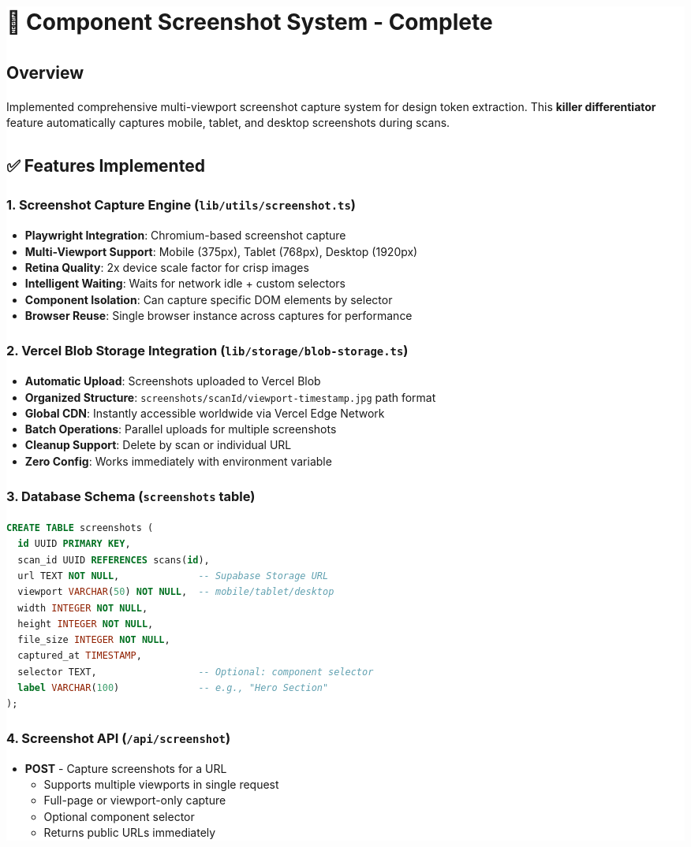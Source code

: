 # 📸 Component Screenshot System - Complete

## Overview
Implemented comprehensive multi-viewport screenshot capture system for design token extraction. This **killer differentiator** feature automatically captures mobile, tablet, and desktop screenshots during scans.

## ✅ Features Implemented

### 1. Screenshot Capture Engine (`lib/utils/screenshot.ts`)
- **Playwright Integration**: Chromium-based screenshot capture
- **Multi-Viewport Support**: Mobile (375px), Tablet (768px), Desktop (1920px)
- **Retina Quality**: 2x device scale factor for crisp images
- **Intelligent Waiting**: Waits for network idle + custom selectors
- **Component Isolation**: Can capture specific DOM elements by selector
- **Browser Reuse**: Single browser instance across captures for performance

### 2. Vercel Blob Storage Integration (`lib/storage/blob-storage.ts`)
- **Automatic Upload**: Screenshots uploaded to Vercel Blob
- **Organized Structure**: `screenshots/scanId/viewport-timestamp.jpg` path format
- **Global CDN**: Instantly accessible worldwide via Vercel Edge Network
- **Batch Operations**: Parallel uploads for multiple screenshots
- **Cleanup Support**: Delete by scan or individual URL
- **Zero Config**: Works immediately with environment variable

### 3. Database Schema (`screenshots` table)
```sql
CREATE TABLE screenshots (
  id UUID PRIMARY KEY,
  scan_id UUID REFERENCES scans(id),
  url TEXT NOT NULL,              -- Supabase Storage URL
  viewport VARCHAR(50) NOT NULL,  -- mobile/tablet/desktop
  width INTEGER NOT NULL,
  height INTEGER NOT NULL,
  file_size INTEGER NOT NULL,
  captured_at TIMESTAMP,
  selector TEXT,                  -- Optional: component selector
  label VARCHAR(100)              -- e.g., "Hero Section"
);
```

### 4. Screenshot API (`/api/screenshot`)
- **POST** - Capture screenshots for a URL
  - Supports multiple viewports in single request
  - Full-page or viewport-only capture
  - Optional component selector
  - Returns public URLs immediately
